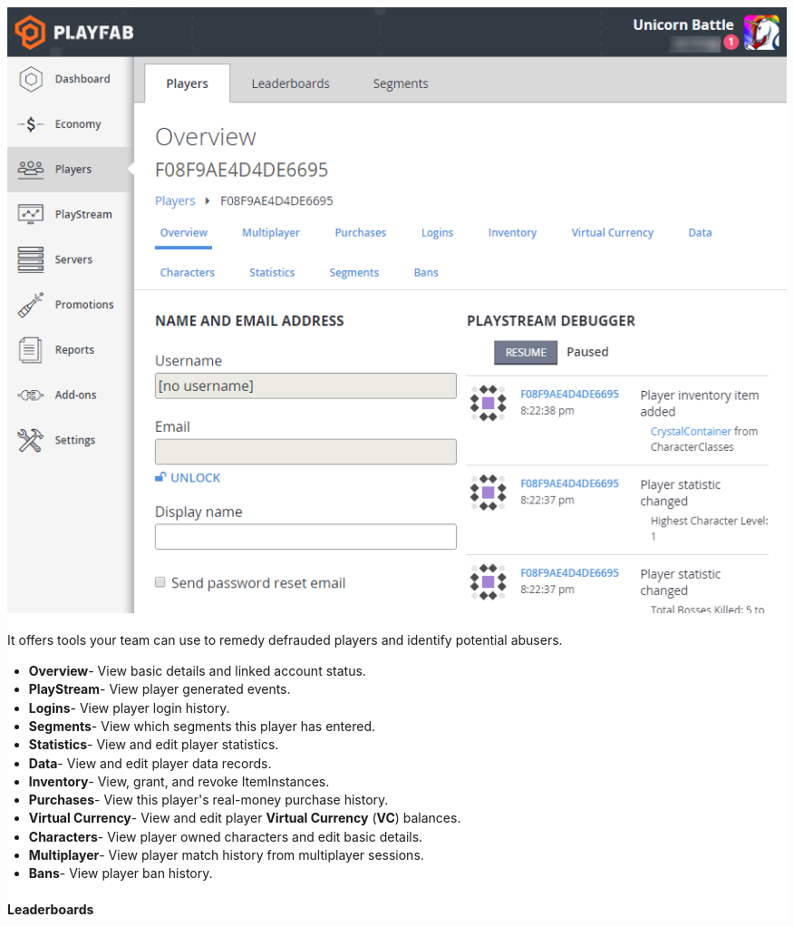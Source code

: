 ![Game Manager - Player - Overview](media/tutorials/game-manager-player-overview.png)

It offers tools your team can use to remedy defrauded players and identify potential abusers.

- **Overview**- View basic details and linked account status.
- **PlayStream**- View player generated events.
- **Logins**- View player login history.
- **Segments**- View which segments this player has entered.
- **Statistics**- View and edit player statistics.
- **Data**- View and edit player data records.
- **Inventory**- View, grant, and revoke ItemInstances.
- **Purchases**- View this player's real-money purchase history.
- **Virtual Currency**- View and edit player **Virtual Currency** (**VC**) balances.
- **Characters**- View player owned characters and edit basic details.
- **Multiplayer**- View player match history from multiplayer sessions.
- **Bans**- View player ban history.

#### Leaderboards
